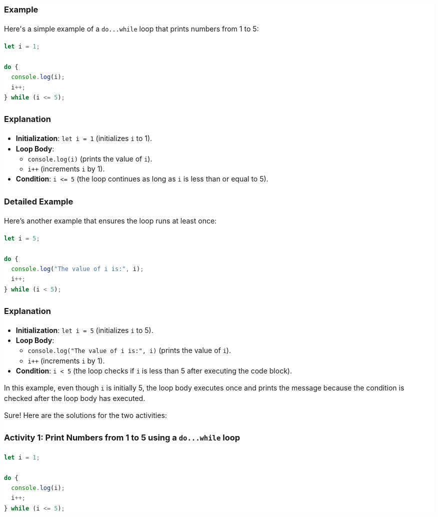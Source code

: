 ### Example

Here's a simple example of a `do...while` loop that prints numbers from 1 to 5:

```javascript
let i = 1;

do {
  console.log(i);
  i++;
} while (i <= 5);
```

### Explanation

- **Initialization**: `let i = 1` (initializes `i` to 1).
- **Loop Body**:
  - `console.log(i)` (prints the value of `i`).
  - `i++` (increments `i` by 1).
- **Condition**: `i <= 5` (the loop continues as long as `i` is less than or equal to 5).

### Detailed Example

Here’s another example that ensures the loop runs at least once:

```javascript
let i = 5;

do {
  console.log("The value of i is:", i);
  i++;
} while (i < 5);
```

### Explanation

- **Initialization**: `let i = 5` (initializes `i` to 5).
- **Loop Body**:
  - `console.log("The value of i is:", i)` (prints the value of `i`).
  - `i++` (increments `i` by 1).
- **Condition**: `i < 5` (the loop checks if `i` is less than 5 after executing the code block).

In this example, even though `i` is initially 5, the loop body executes once and prints the message because the condition is checked after the loop body has executed.

Sure! Here are the solutions for the two activities:

### Activity 1: Print Numbers from 1 to 5 using a `do...while` loop

```javascript
let i = 1;

do {
  console.log(i);
  i++;
} while (i <= 5);
```
